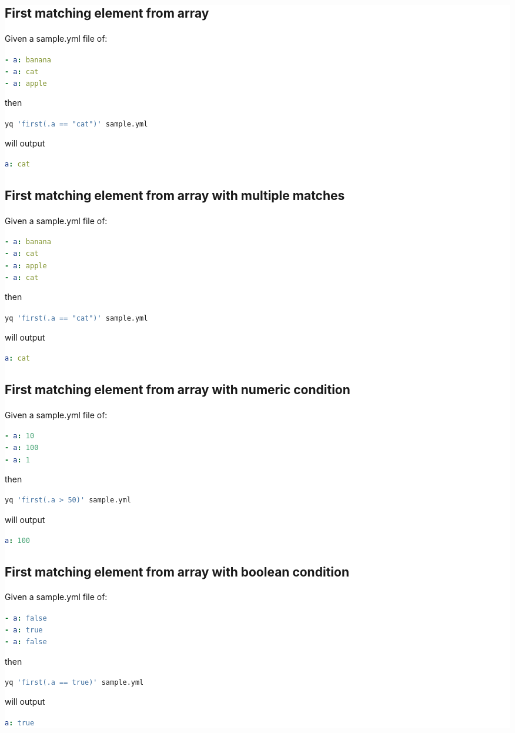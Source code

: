 
## First matching element from array
Given a sample.yml file of:
```yaml
- a: banana
- a: cat
- a: apple
```
then
```bash
yq 'first(.a == "cat")' sample.yml
```
will output
```yaml
a: cat
```

## First matching element from array with multiple matches
Given a sample.yml file of:
```yaml
- a: banana
- a: cat
- a: apple
- a: cat
```
then
```bash
yq 'first(.a == "cat")' sample.yml
```
will output
```yaml
a: cat
```

## First matching element from array with numeric condition
Given a sample.yml file of:
```yaml
- a: 10
- a: 100
- a: 1
```
then
```bash
yq 'first(.a > 50)' sample.yml
```
will output
```yaml
a: 100
```

## First matching element from array with boolean condition
Given a sample.yml file of:
```yaml
- a: false
- a: true
- a: false
```
then
```bash
yq 'first(.a == true)' sample.yml
```
will output
```yaml
a: true
```
